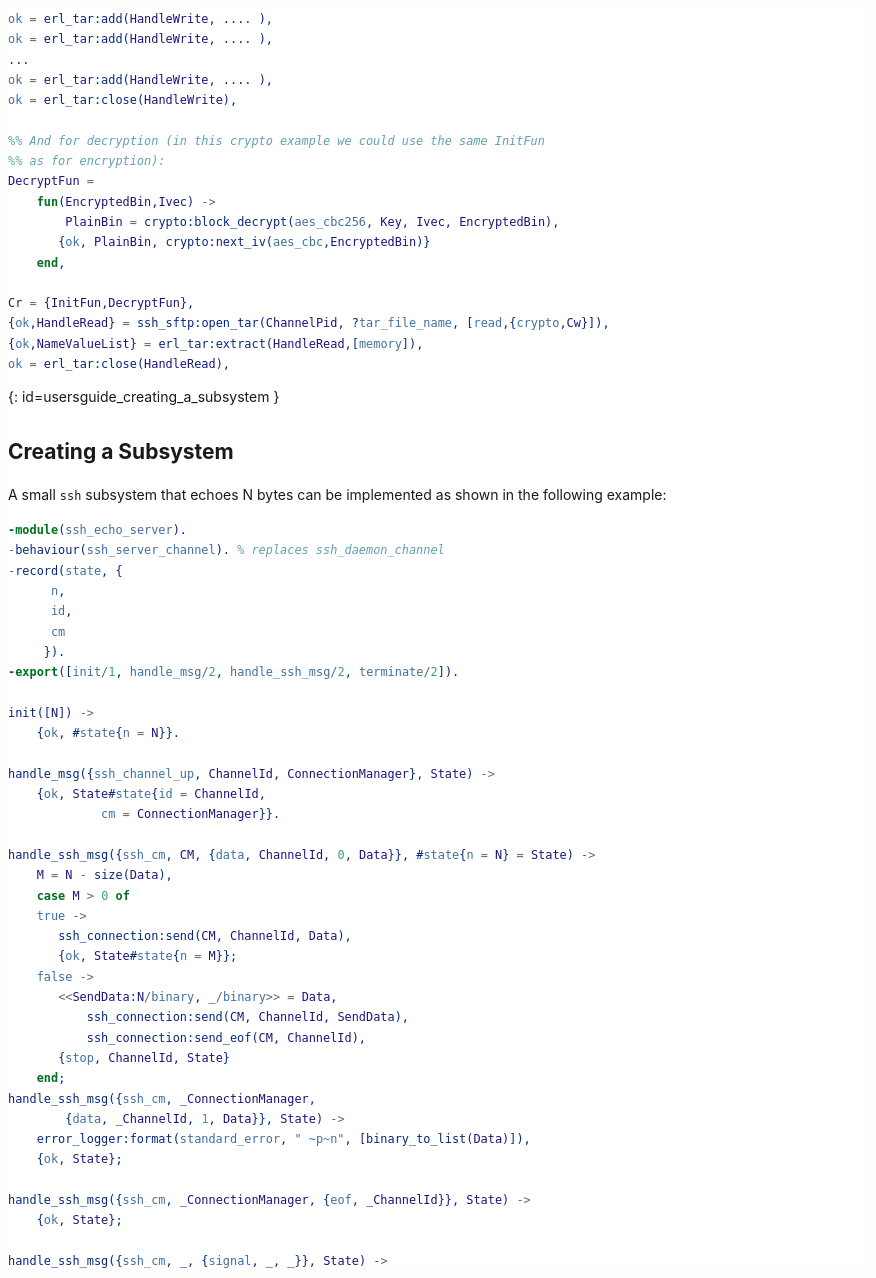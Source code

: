 ```erlang
ok = erl_tar:add(HandleWrite, .... ),
ok = erl_tar:add(HandleWrite, .... ),
...
ok = erl_tar:add(HandleWrite, .... ),
ok = erl_tar:close(HandleWrite),

%% And for decryption (in this crypto example we could use the same InitFun
%% as for encryption):
DecryptFun =
    fun(EncryptedBin,Ivec) ->
        PlainBin = crypto:block_decrypt(aes_cbc256, Key, Ivec, EncryptedBin),
       {ok, PlainBin, crypto:next_iv(aes_cbc,EncryptedBin)}
    end,

Cr = {InitFun,DecryptFun},
{ok,HandleRead} = ssh_sftp:open_tar(ChannelPid, ?tar_file_name, [read,{crypto,Cw}]),
{ok,NameValueList} = erl_tar:extract(HandleRead,[memory]),
ok = erl_tar:close(HandleRead),
```

[](){: id=usersguide_creating_a_subsystem }
## Creating a Subsystem

A small `ssh` subsystem that echoes N bytes can be implemented as shown in the following example:

```erlang
-module(ssh_echo_server).
-behaviour(ssh_server_channel). % replaces ssh_daemon_channel
-record(state, {
	  n,
	  id,
	  cm
	 }).
-export([init/1, handle_msg/2, handle_ssh_msg/2, terminate/2]).

init([N]) ->
    {ok, #state{n = N}}.

handle_msg({ssh_channel_up, ChannelId, ConnectionManager}, State) ->
    {ok, State#state{id = ChannelId,
		     cm = ConnectionManager}}.

handle_ssh_msg({ssh_cm, CM, {data, ChannelId, 0, Data}}, #state{n = N} = State) ->
    M = N - size(Data),
    case M > 0 of
	true ->
	   ssh_connection:send(CM, ChannelId, Data),
	   {ok, State#state{n = M}};
	false ->
	   <<SendData:N/binary, _/binary>> = Data,
           ssh_connection:send(CM, ChannelId, SendData),
           ssh_connection:send_eof(CM, ChannelId),
	   {stop, ChannelId, State}
    end;
handle_ssh_msg({ssh_cm, _ConnectionManager,
		{data, _ChannelId, 1, Data}}, State) ->
    error_logger:format(standard_error, " ~p~n", [binary_to_list(Data)]),
    {ok, State};

handle_ssh_msg({ssh_cm, _ConnectionManager, {eof, _ChannelId}}, State) ->
    {ok, State};

handle_ssh_msg({ssh_cm, _, {signal, _, _}}, State) ->
```